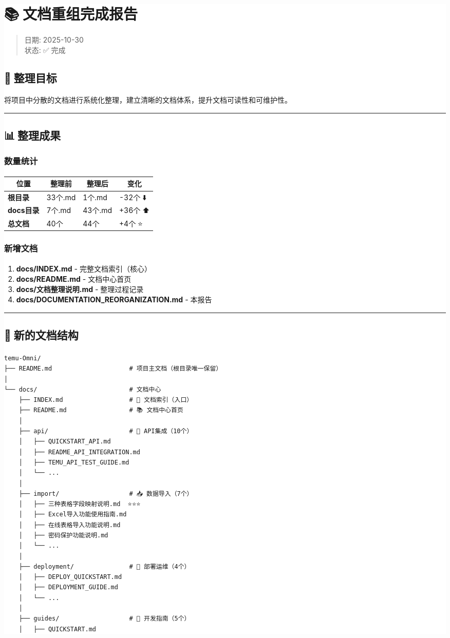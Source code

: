 # 📚 文档重组完成报告

> 日期: 2025-10-30  
> 状态: ✅ 完成

## 🎯 整理目标

将项目中分散的文档进行系统化整理，建立清晰的文档体系，提升文档可读性和可维护性。

---

## 📊 整理成果

### 数量统计

| 位置 | 整理前 | 整理后 | 变化 |
|------|--------|--------|------|
| **根目录** | 33个.md | 1个.md | -32个 ⬇️ |
| **docs目录** | 7个.md | 43个.md | +36个 ⬆️ |
| **总文档** | 40个 | 44个 | +4个 ⭐ |

### 新增文档

1. **docs/INDEX.md** - 完整文档索引（核心）
2. **docs/README.md** - 文档中心首页
3. **docs/文档整理说明.md** - 整理过程记录
4. **docs/DOCUMENTATION_REORGANIZATION.md** - 本报告

---

## 📁 新的文档结构

```
temu-Omni/
├── README.md                     # 项目主文档（根目录唯一保留）
│
└── docs/                         # 文档中心
    ├── INDEX.md                  # 📑 文档索引（入口）
    ├── README.md                 # 📚 文档中心首页
    │
    ├── api/                      # 🔌 API集成（10个）
    │   ├── QUICKSTART_API.md
    │   ├── README_API_INTEGRATION.md
    │   ├── TEMU_API_TEST_GUIDE.md
    │   └── ...
    │
    ├── import/                   # 📥 数据导入（7个）
    │   ├── 三种表格字段映射说明.md  ⭐⭐⭐
    │   ├── Excel导入功能使用指南.md
    │   ├── 在线表格导入功能说明.md
    │   ├── 密码保护功能说明.md
    │   └── ...
    │
    ├── deployment/               # 🚀 部署运维（4个）
    │   ├── DEPLOY_QUICKSTART.md
    │   ├── DEPLOYMENT_GUIDE.md
    │   └── ...
    │
    ├── guides/                   # 🎯 开发指南（5个）
    │   ├── QUICKSTART.md
```